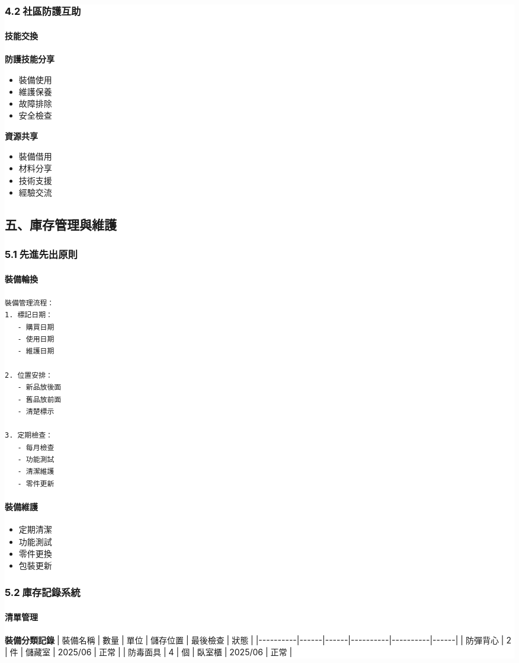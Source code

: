 ### 4.2 社區防護互助

#### 技能交換
**防護技能分享**
- 裝備使用
- 維護保養
- 故障排除
- 安全檢查

**資源共享**
- 裝備借用
- 材料分享
- 技術支援
- 經驗交流

## 五、庫存管理與維護

### 5.1 先進先出原則

#### 裝備輪換
```
裝備管理流程：
1. 標記日期：
   - 購買日期
   - 使用日期
   - 維護日期

2. 位置安排：
   - 新品放後面
   - 舊品放前面
   - 清楚標示

3. 定期檢查：
   - 每月檢查
   - 功能測試
   - 清潔維護
   - 零件更新
```

#### 裝備維護
- 定期清潔
- 功能測試
- 零件更換
- 包裝更新

### 5.2 庫存記錄系統

#### 清單管理
**裝備分類記錄**
| 裝備名稱 | 數量 | 單位 | 儲存位置 | 最後檢查 | 狀態 |
|----------|------|------|----------|----------|------|
| 防彈背心 | 2 | 件 | 儲藏室 | 2025/06 | 正常 |
| 防毒面具 | 4 | 個 | 臥室櫃 | 2025/06 | 正常 |
